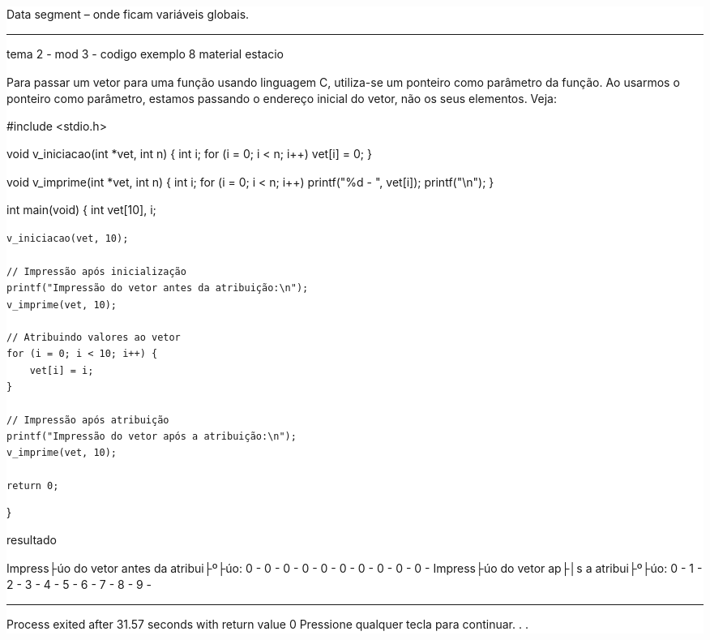 Data segment – onde ficam variáveis globais.

-------------
tema 2 - mod 3 - 
codigo exemplo 8  material estacio

Para passar um vetor para uma função usando linguagem C, utiliza-se um ponteiro como parâmetro da função. Ao usarmos o ponteiro como parâmetro, estamos passando o endereço inicial do vetor, não os seus elementos. Veja:

#include <stdio.h>

void v_iniciacao(int *vet, int n) {
    int i;
    for (i = 0; i < n; i++)
        vet[i] = 0;
}

void v_imprime(int *vet, int n) {
    int i;
    for (i = 0; i < n; i++)
        printf("%d - ", vet[i]); 
    printf("\n");
}

int main(void) {
    int vet[10], i;

    v_iniciacao(vet, 10);

    // Impressão após inicialização
    printf("Impressão do vetor antes da atribuição:\n");
    v_imprime(vet, 10);

    // Atribuindo valores ao vetor
    for (i = 0; i < 10; i++) {
        vet[i] = i;
    }

    // Impressão após atribuição
    printf("Impressão do vetor após a atribuição:\n");
    v_imprime(vet, 10);

    return 0;
} 

resultado

Impress├úo do vetor antes da atribui├º├úo:
0 - 0 - 0 - 0 - 0 - 0 - 0 - 0 - 0 - 0 -
Impress├úo do vetor ap├│s a atribui├º├úo:
0 - 1 - 2 - 3 - 4 - 5 - 6 - 7 - 8 - 9 -

--------------------------------
Process exited after 31.57 seconds with return value 0
Pressione qualquer tecla para continuar. . .
